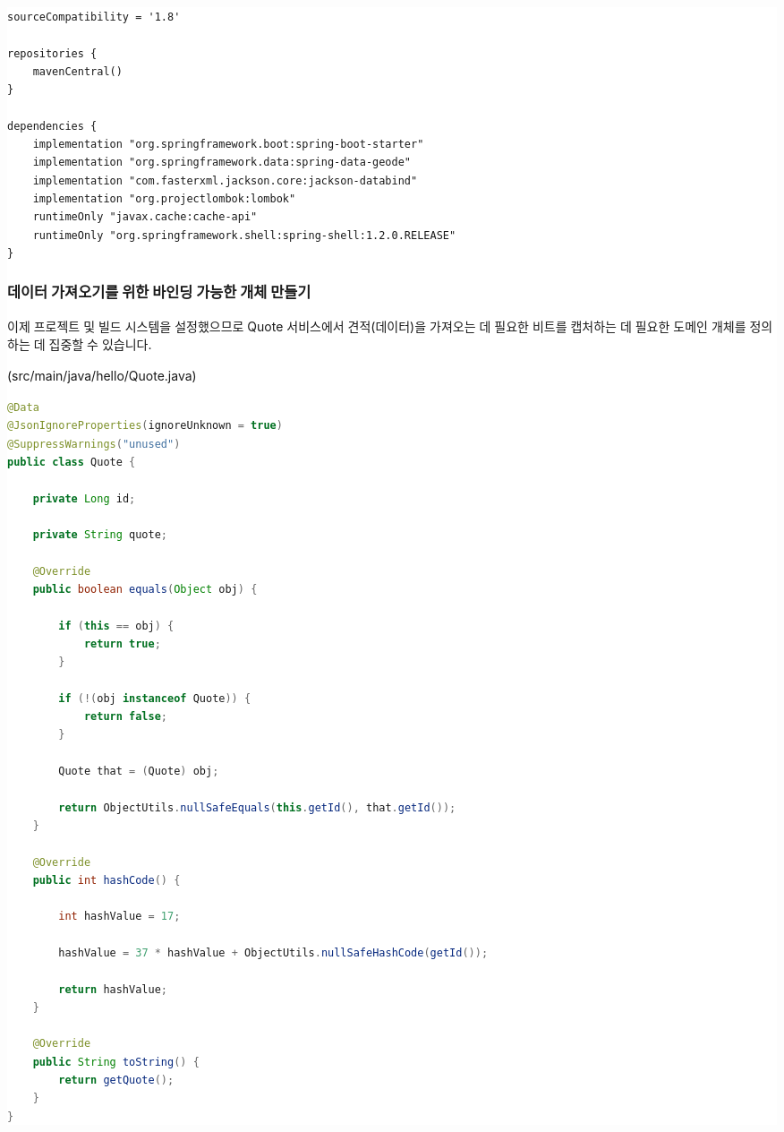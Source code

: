 ```
sourceCompatibility = '1.8'

repositories {
    mavenCentral()
}

dependencies {
    implementation "org.springframework.boot:spring-boot-starter"
    implementation "org.springframework.data:spring-data-geode"
    implementation "com.fasterxml.jackson.core:jackson-databind"
    implementation "org.projectlombok:lombok"
    runtimeOnly "javax.cache:cache-api"
    runtimeOnly "org.springframework.shell:spring-shell:1.2.0.RELEASE"
}
```


### 데이터 가져오기를 위한 바인딩 가능한 개체 만들기
이제 프로젝트 및 빌드 시스템을 설정했으므로 Quote 서비스에서 견적(데이터)을 가져오는 데 필요한 비트를 캡처하는 데 필요한 도메인 개체를 정의하는 데 집중할 수 있습니다.

(src/main/java/hello/Quote.java)
```java
@Data
@JsonIgnoreProperties(ignoreUnknown = true)
@SuppressWarnings("unused")
public class Quote {

    private Long id;

    private String quote;

    @Override
    public boolean equals(Object obj) {

        if (this == obj) {
            return true;
        }

        if (!(obj instanceof Quote)) {
            return false;
        }

        Quote that = (Quote) obj;

        return ObjectUtils.nullSafeEquals(this.getId(), that.getId());
    }

    @Override
    public int hashCode() {

        int hashValue = 17;

        hashValue = 37 * hashValue + ObjectUtils.nullSafeHashCode(getId());

        return hashValue;
    }

    @Override
    public String toString() {
        return getQuote();
    }
}


```